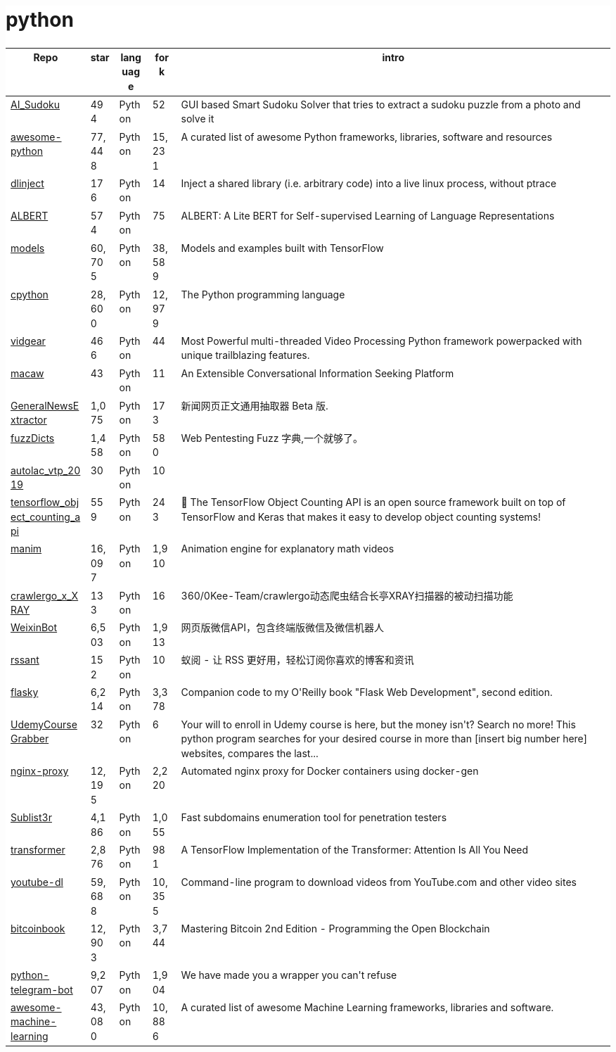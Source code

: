 
# python

Repo|star|language|fork|intro
-|-|-|-|-
[AI_Sudoku](https://github.com/neeru1207/AI_Sudoku)|494|Python|52|GUI based Smart Sudoku Solver that tries to extract a sudoku puzzle from a photo and solve it
[awesome-python](https://github.com/vinta/awesome-python)|77,448|Python|15,231|A curated list of awesome Python frameworks, libraries, software and resources
[dlinject](https://github.com/DavidBuchanan314/dlinject)|176|Python|14|Inject a shared library (i.e. arbitrary code) into a live linux process, without ptrace
[ALBERT](https://github.com/google-research/ALBERT)|574|Python|75|ALBERT: A Lite BERT for Self-supervised Learning of Language Representations
[models](https://github.com/tensorflow/models)|60,705|Python|38,589|Models and examples built with TensorFlow
[cpython](https://github.com/python/cpython)|28,600|Python|12,979|The Python programming language
[vidgear](https://github.com/abhiTronix/vidgear)|466|Python|44|Most Powerful multi-threaded Video Processing Python framework powerpacked with unique trailblazing features.
[macaw](https://github.com/microsoft/macaw)|43|Python|11|An Extensible Conversational Information Seeking Platform
[GeneralNewsExtractor](https://github.com/kingname/GeneralNewsExtractor)|1,075|Python|173|新闻网页正文通用抽取器 Beta 版.
[fuzzDicts](https://github.com/TheKingOfDuck/fuzzDicts)|1,458|Python|580|Web Pentesting Fuzz 字典,一个就够了。
[autolac_vtp_2019](https://github.com/t-rekttt/autolac_vtp_2019)|30|Python|10|
[tensorflow_object_counting_api](https://github.com/ahmetozlu/tensorflow_object_counting_api)|559|Python|243|🚀 The TensorFlow Object Counting API is an open source framework built on top of TensorFlow and Keras that makes it easy to develop object counting systems!
[manim](https://github.com/3b1b/manim)|16,097|Python|1,910|Animation engine for explanatory math videos
[crawlergo_x_XRAY](https://github.com/timwhitez/crawlergo_x_XRAY)|133|Python|16|360/0Kee-Team/crawlergo动态爬虫结合长亭XRAY扫描器的被动扫描功能
[WeixinBot](https://github.com/Urinx/WeixinBot)|6,503|Python|1,913|网页版微信API，包含终端版微信及微信机器人
[rssant](https://github.com/anyant/rssant)|152|Python|10|蚁阅 - 让 RSS 更好用，轻松订阅你喜欢的博客和资讯
[flasky](https://github.com/miguelgrinberg/flasky)|6,214|Python|3,378|Companion code to my O'Reilly book "Flask Web Development", second edition.
[UdemyCourseGrabber](https://github.com/keethesh/UdemyCourseGrabber)|32|Python|6|Your will to enroll in Udemy course is here, but the money isn't? Search no more! This python program searches for your desired course in more than [insert big number here] websites, compares the last...
[nginx-proxy](https://github.com/jwilder/nginx-proxy)|12,195|Python|2,220|Automated nginx proxy for Docker containers using docker-gen
[Sublist3r](https://github.com/aboul3la/Sublist3r)|4,186|Python|1,055|Fast subdomains enumeration tool for penetration testers
[transformer](https://github.com/Kyubyong/transformer)|2,876|Python|981|A TensorFlow Implementation of the Transformer: Attention Is All You Need
[youtube-dl](https://github.com/ytdl-org/youtube-dl)|59,688|Python|10,355|Command-line program to download videos from YouTube.com and other video sites
[bitcoinbook](https://github.com/bitcoinbook/bitcoinbook)|12,903|Python|3,744|Mastering Bitcoin 2nd Edition - Programming the Open Blockchain
[python-telegram-bot](https://github.com/python-telegram-bot/python-telegram-bot)|9,207|Python|1,904|We have made you a wrapper you can't refuse
[awesome-machine-learning](https://github.com/josephmisiti/awesome-machine-learning)|43,080|Python|10,886|A curated list of awesome Machine Learning frameworks, libraries and software.

